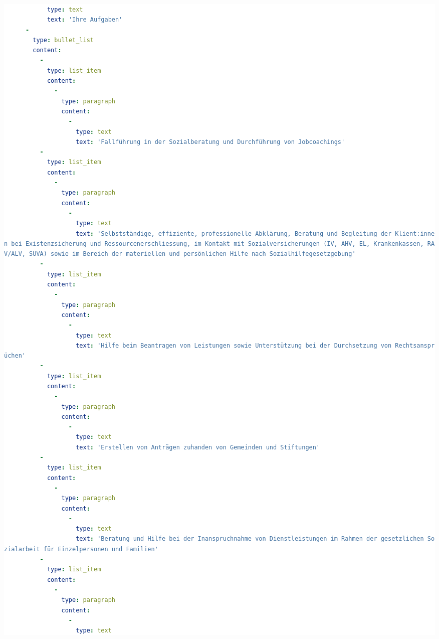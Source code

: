 ```yaml
            type: text
            text: 'Ihre Aufgaben'
      -
        type: bullet_list
        content:
          -
            type: list_item
            content:
              -
                type: paragraph
                content:
                  -
                    type: text
                    text: 'Fallführung in der Sozialberatung und Durchführung von Jobcoachings'
          -
            type: list_item
            content:
              -
                type: paragraph
                content:
                  -
                    type: text
                    text: 'Selbstständige, effiziente, professionelle Abklärung, Beratung und Begleitung der Klient:innen bei Existenzsicherung und Ressourcenerschliessung, im Kontakt mit Sozialversicherungen (IV, AHV, EL, Krankenkassen, RAV/ALV, SUVA) sowie im Bereich der materiellen und persönlichen Hilfe nach Sozialhilfegesetzgebung'
          -
            type: list_item
            content:
              -
                type: paragraph
                content:
                  -
                    type: text
                    text: 'Hilfe beim Beantragen von Leistungen sowie Unterstützung bei der Durchsetzung von Rechtsansprüchen'
          -
            type: list_item
            content:
              -
                type: paragraph
                content:
                  -
                    type: text
                    text: 'Erstellen von Anträgen zuhanden von Gemeinden und Stiftungen'
          -
            type: list_item
            content:
              -
                type: paragraph
                content:
                  -
                    type: text
                    text: 'Beratung und Hilfe bei der Inanspruchnahme von Dienstleistungen im Rahmen der gesetzlichen Sozialarbeit für Einzelpersonen und Familien'
          -
            type: list_item
            content:
              -
                type: paragraph
                content:
                  -
                    type: text
```